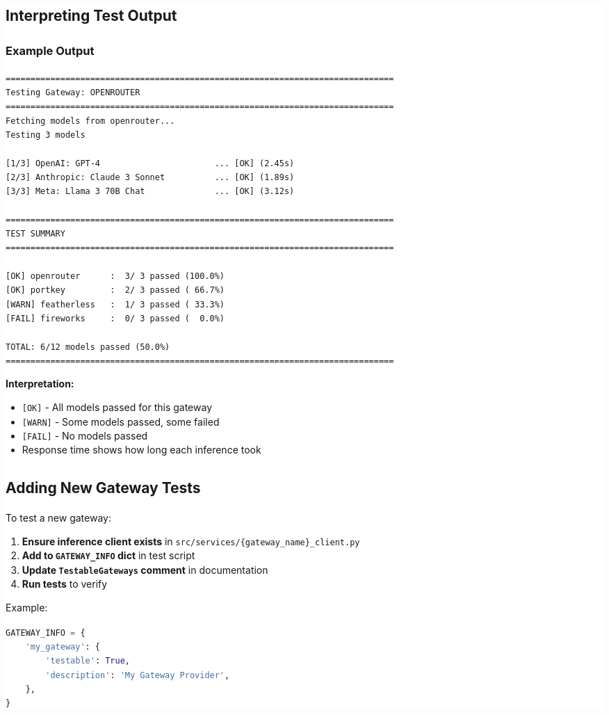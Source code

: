 ## Interpreting Test Output

### Example Output
```
==============================================================================
Testing Gateway: OPENROUTER
==============================================================================
Fetching models from openrouter...
Testing 3 models

[1/3] OpenAI: GPT-4                       ... [OK] (2.45s)
[2/3] Anthropic: Claude 3 Sonnet          ... [OK] (1.89s)
[3/3] Meta: Llama 3 70B Chat              ... [OK] (3.12s)

==============================================================================
TEST SUMMARY
==============================================================================

[OK] openrouter      :  3/ 3 passed (100.0%)
[OK] portkey         :  2/ 3 passed ( 66.7%)
[WARN] featherless   :  1/ 3 passed ( 33.3%)
[FAIL] fireworks     :  0/ 3 passed (  0.0%)

TOTAL: 6/12 models passed (50.0%)
==============================================================================
```

**Interpretation:**
- `[OK]` - All models passed for this gateway
- `[WARN]` - Some models passed, some failed
- `[FAIL]` - No models passed
- Response time shows how long each inference took

## Adding New Gateway Tests

To test a new gateway:

1. **Ensure inference client exists** in `src/services/{gateway_name}_client.py`
2. **Add to `GATEWAY_INFO` dict** in test script
3. **Update `TestableGateways` comment** in documentation
4. **Run tests** to verify

Example:
```python
GATEWAY_INFO = {
    'my_gateway': {
        'testable': True,
        'description': 'My Gateway Provider',
    },
}
```
